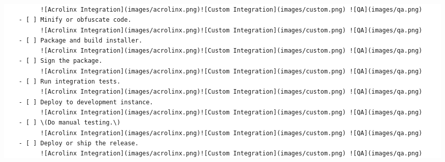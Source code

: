               ![Acrolinx Integration](images/acrolinx.png)![Custom Integration](images/custom.png) ![QA](images/qa.png)
        - [ ] Minify or obfuscate code.
              ![Acrolinx Integration](images/acrolinx.png)![Custom Integration](images/custom.png) ![QA](images/qa.png)
        - [ ] Package and build installer.
              ![Acrolinx Integration](images/acrolinx.png)![Custom Integration](images/custom.png) ![QA](images/qa.png)
        - [ ] Sign the package.
              ![Acrolinx Integration](images/acrolinx.png)![Custom Integration](images/custom.png) ![QA](images/qa.png)
        - [ ] Run integration tests.
              ![Acrolinx Integration](images/acrolinx.png)![Custom Integration](images/custom.png) ![QA](images/qa.png)
        - [ ] Deploy to development instance.
              ![Acrolinx Integration](images/acrolinx.png)![Custom Integration](images/custom.png) ![QA](images/qa.png)
        - [ ] \(Do manual testing.\)
              ![Acrolinx Integration](images/acrolinx.png)![Custom Integration](images/custom.png) ![QA](images/qa.png)
        - [ ] Deploy or ship the release.
              ![Acrolinx Integration](images/acrolinx.png)![Custom Integration](images/custom.png) ![QA](images/qa.png)